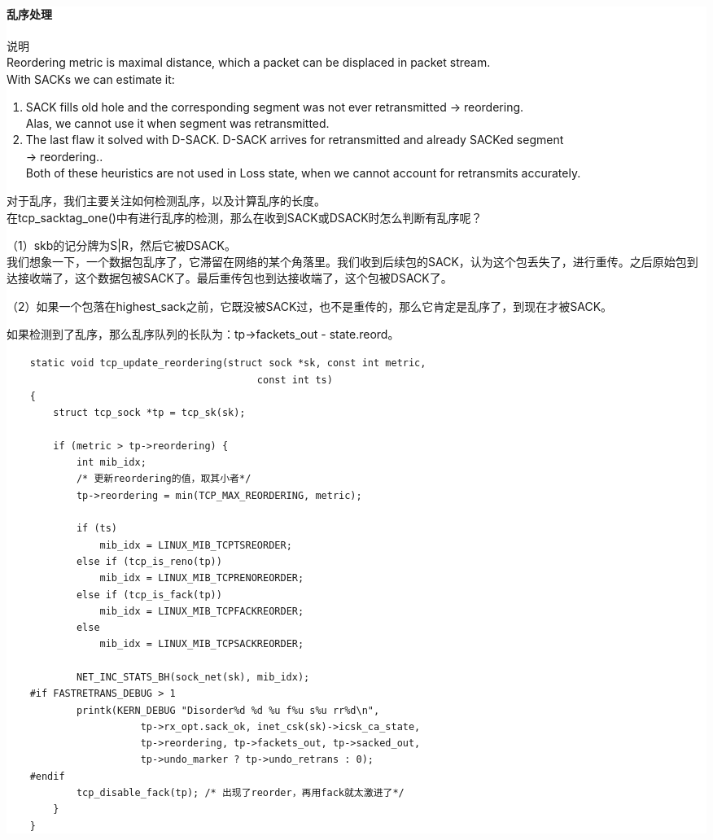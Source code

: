 #### 乱序处理
说明  
Reordering metric is maximal distance, which a packet can be displaced in packet stream.  
With SACKs we can estimate it:  
1. SACK fills old hole and the corresponding segment was not ever retransmitted -> reordering.  
	Alas, we cannot use it when segment was retransmitted.  
2. The last flaw it solved with D-SACK. D-SACK arrives for retransmitted and already SACKed segment  
	-> reordering..   
Both of these heuristics are not used in Loss state, when we cannot account for retransmits accurately.

对于乱序，我们主要关注如何检测乱序，以及计算乱序的长度。  
在tcp_sacktag_one()中有进行乱序的检测，那么在收到SACK或DSACK时怎么判断有乱序呢？  

（1）skb的记分牌为S|R，然后它被DSACK。  
我们想象一下，一个数据包乱序了，它滞留在网络的某个角落里。我们收到后续包的SACK，认为这个包丢失了，进行重传。之后原始包到达接收端了，这个数据包被SACK了。最后重传包也到达接收端了，这个包被DSACK了。  

（2）如果一个包落在highest_sack之前，它既没被SACK过，也不是重传的，那么它肯定是乱序了，到现在才被SACK。

如果检测到了乱序，那么乱序队列的长队为：tp->fackets_out - state.reord。

```
	static void tcp_update_reordering(struct sock *sk, const int metric,
										   const int ts)
	{
		struct tcp_sock *tp = tcp_sk(sk);

		if (metric > tp->reordering) {
			int mib_idx;
			/* 更新reordering的值，取其小者*/
			tp->reordering = min(TCP_MAX_REORDERING, metric);

			if (ts)
				mib_idx = LINUX_MIB_TCPTSREORDER;
			else if (tcp_is_reno(tp))
				mib_idx = LINUX_MIB_TCPRENOREORDER;
			else if (tcp_is_fack(tp))
				mib_idx = LINUX_MIB_TCPFACKREORDER;
			else
				mib_idx = LINUX_MIB_TCPSACKREORDER;

			NET_INC_STATS_BH(sock_net(sk), mib_idx);
	#if FASTRETRANS_DEBUG > 1
			printk(KERN_DEBUG "Disorder%d %d %u f%u s%u rr%d\n",
					   tp->rx_opt.sack_ok, inet_csk(sk)->icsk_ca_state,
					   tp->reordering, tp->fackets_out, tp->sacked_out,
					   tp->undo_marker ? tp->undo_retrans : 0);
	#endif
			tcp_disable_fack(tp); /* 出现了reorder，再用fack就太激进了*/
		}
	}
```
